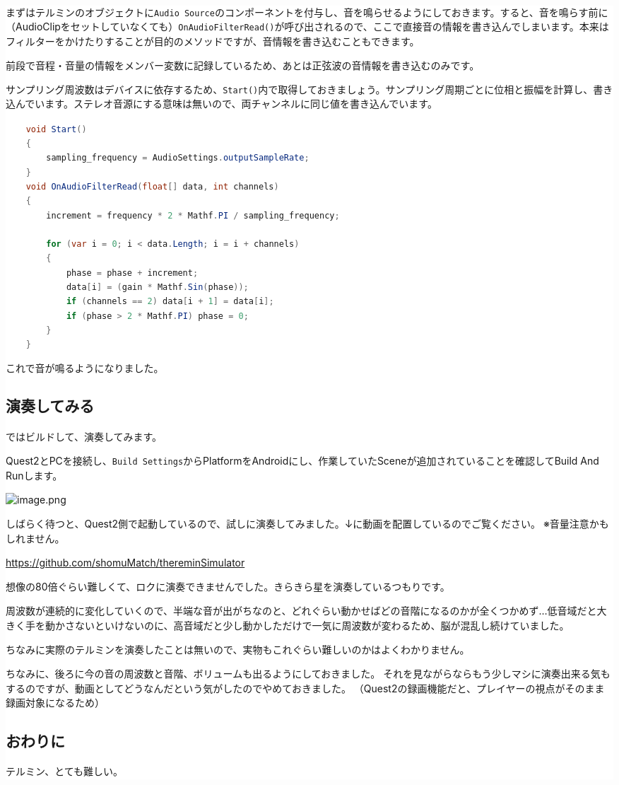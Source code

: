 まずはテルミンのオブジェクトに`Audio Source`のコンポーネントを付与し、音を鳴らせるようにしておきます。すると、音を鳴らす前に（AudioClipをセットしていなくても）`OnAudioFilterRead()`が呼び出されるので、ここで直接音の情報を書き込んでしまいます。本来はフィルターをかけたりすることが目的のメソッドですが、音情報を書き込むこともできます。

前段で音程・音量の情報をメンバー変数に記録しているため、あとは正弦波の音情報を書き込むのみです。

サンプリング周波数はデバイスに依存するため、`Start()`内で取得しておきましょう。サンプリング周期ごとに位相と振幅を計算し、書き込んでいます。ステレオ音源にする意味は無いので、両チャンネルに同じ値を書き込んでいます。

```C#
    void Start()
    {
        sampling_frequency = AudioSettings.outputSampleRate;
    }
    void OnAudioFilterRead(float[] data, int channels)
    {
        increment = frequency * 2 * Mathf.PI / sampling_frequency;

        for (var i = 0; i < data.Length; i = i + channels)
        {
            phase = phase + increment;
            data[i] = (gain * Mathf.Sin(phase));
            if (channels == 2) data[i + 1] = data[i];
            if (phase > 2 * Mathf.PI) phase = 0;
        }
    }
```

これで音が鳴るようになりました。

## 演奏してみる

ではビルドして、演奏してみます。

Quest2とPCを接続し、`Build Settings`からPlatformをAndroidにし、作業していたSceneが追加されていることを確認してBuild And Runします。

<img src="/images/2022/20220823a/image_9.png" alt="image.png" width="640" height="601" loading="lazy">

しばらく待つと、Quest2側で起動しているので、試しに演奏してみました。↓に動画を配置しているのでご覧ください。
※音量注意かもしれません。

https://github.com/shomuMatch/thereminSimulator

想像の80倍ぐらい難しくて、ロクに演奏できませんでした。きらきら星を演奏しているつもりです。

周波数が連続的に変化していくので、半端な音が出がちなのと、どれぐらい動かせばどの音階になるのかが全くつかめず…低音域だと大きく手を動かさないといけないのに、高音域だと少し動かしただけで一気に周波数が変わるため、脳が混乱し続けていました。

ちなみに実際のテルミンを演奏したことは無いので、実物もこれぐらい難しいのかはよくわかりません。

ちなみに、後ろに今の音の周波数と音階、ボリュームも出るようにしておきました。
それを見ながらならもう少しマシに演奏出来る気もするのですが、動画としてどうなんだという気がしたのでやめておきました。
（Quest2の録画機能だと、プレイヤーの視点がそのまま録画対象になるため）

## おわりに

テルミン、とても難しい。
